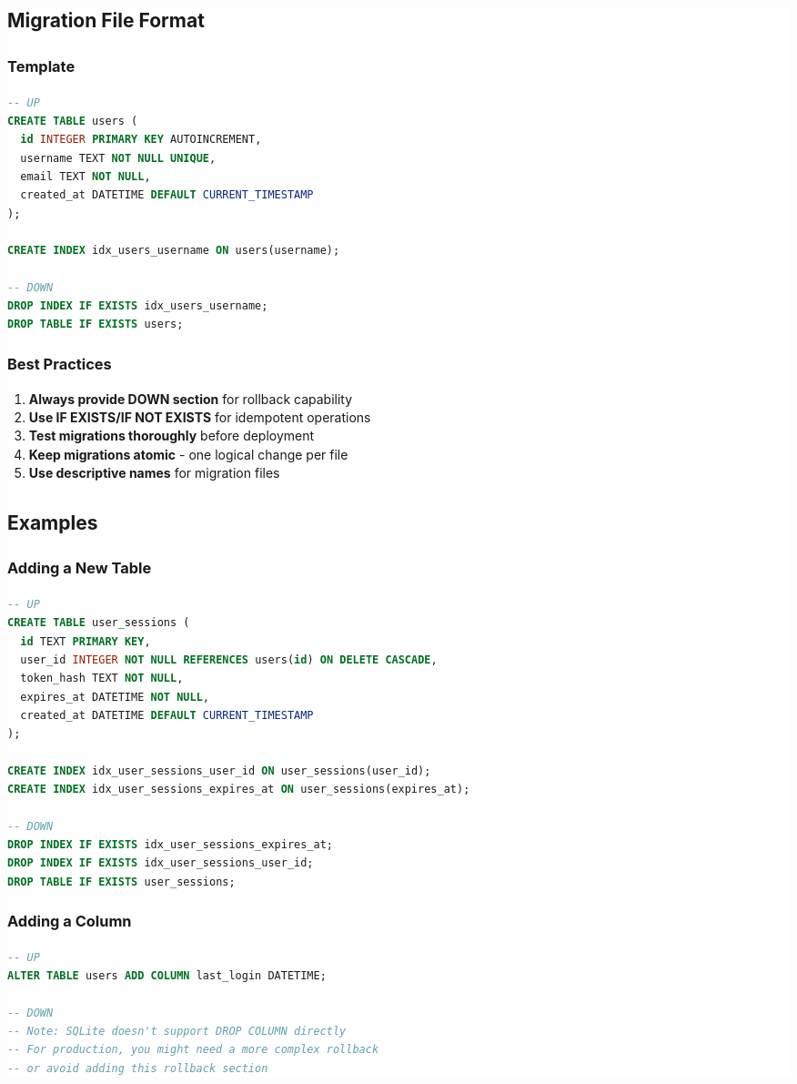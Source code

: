## Migration File Format

### Template
```sql
-- UP
CREATE TABLE users (
  id INTEGER PRIMARY KEY AUTOINCREMENT,
  username TEXT NOT NULL UNIQUE,
  email TEXT NOT NULL,
  created_at DATETIME DEFAULT CURRENT_TIMESTAMP
);

CREATE INDEX idx_users_username ON users(username);

-- DOWN
DROP INDEX IF EXISTS idx_users_username;
DROP TABLE IF EXISTS users;
```

### Best Practices

1. **Always provide DOWN section** for rollback capability
2. **Use IF EXISTS/IF NOT EXISTS** for idempotent operations
3. **Test migrations thoroughly** before deployment
4. **Keep migrations atomic** - one logical change per file
5. **Use descriptive names** for migration files

## Examples

### Adding a New Table
```sql
-- UP
CREATE TABLE user_sessions (
  id TEXT PRIMARY KEY,
  user_id INTEGER NOT NULL REFERENCES users(id) ON DELETE CASCADE,
  token_hash TEXT NOT NULL,
  expires_at DATETIME NOT NULL,
  created_at DATETIME DEFAULT CURRENT_TIMESTAMP
);

CREATE INDEX idx_user_sessions_user_id ON user_sessions(user_id);
CREATE INDEX idx_user_sessions_expires_at ON user_sessions(expires_at);

-- DOWN
DROP INDEX IF EXISTS idx_user_sessions_expires_at;
DROP INDEX IF EXISTS idx_user_sessions_user_id;
DROP TABLE IF EXISTS user_sessions;
```

### Adding a Column
```sql
-- UP
ALTER TABLE users ADD COLUMN last_login DATETIME;

-- DOWN
-- Note: SQLite doesn't support DROP COLUMN directly
-- For production, you might need a more complex rollback
-- or avoid adding this rollback section
```
